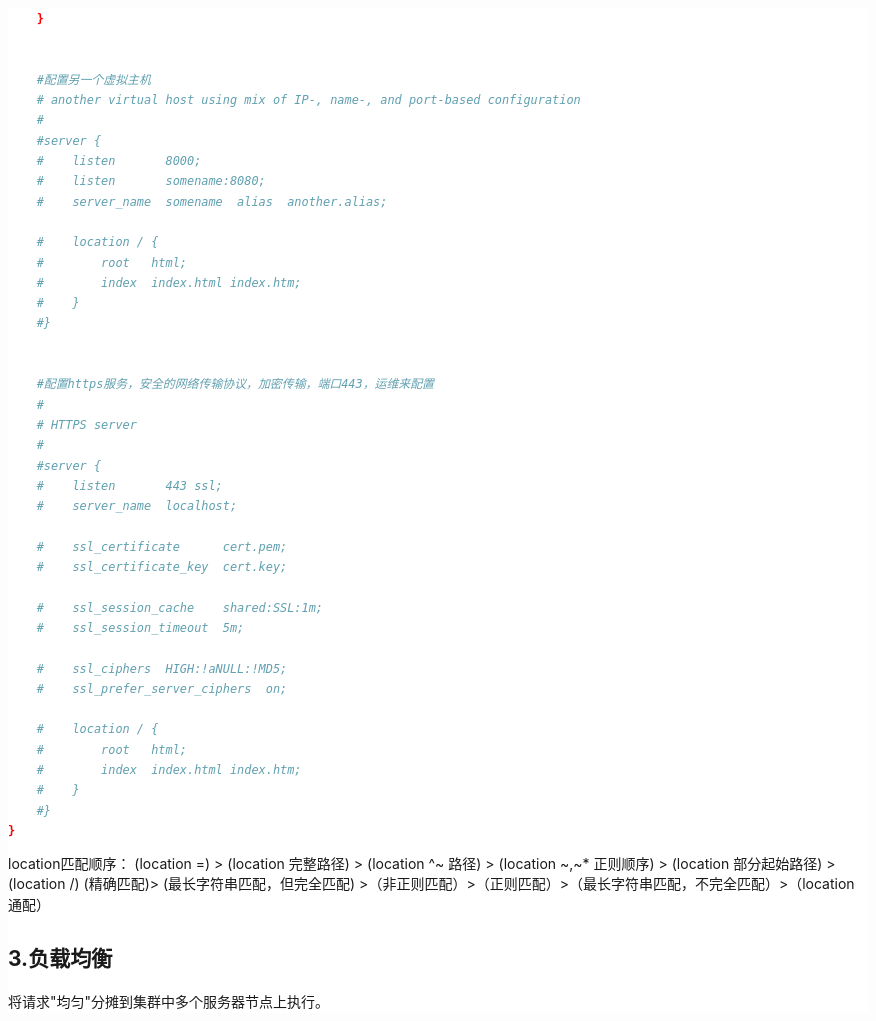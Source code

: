```bash
    }

	
	#配置另一个虚拟主机
    # another virtual host using mix of IP-, name-, and port-based configuration
    #
    #server {
    #    listen       8000;
    #    listen       somename:8080;
    #    server_name  somename  alias  another.alias;

    #    location / {
    #        root   html;
    #        index  index.html index.htm;
    #    }
    #}

	
	#配置https服务，安全的网络传输协议，加密传输，端口443，运维来配置
	#
    # HTTPS server
    #
    #server {
    #    listen       443 ssl;
    #    server_name  localhost;

    #    ssl_certificate      cert.pem;
    #    ssl_certificate_key  cert.key;

    #    ssl_session_cache    shared:SSL:1m;
    #    ssl_session_timeout  5m;

    #    ssl_ciphers  HIGH:!aNULL:!MD5;
    #    ssl_prefer_server_ciphers  on;

    #    location / {
    #        root   html;
    #        index  index.html index.htm;
    #    }
    #}
}
```
location匹配顺序：
(location =) > (location 完整路径) > (location ^~ 路径) > (location ~,~* 正则顺序) > (location 部分起始路径) > (location /)
(精确匹配)> (最长字符串匹配，但完全匹配) >（非正则匹配）>（正则匹配）>（最长字符串匹配，不完全匹配）>（location通配）

## 3.负载均衡

将请求"均匀"分摊到集群中多个服务器节点上执行。
